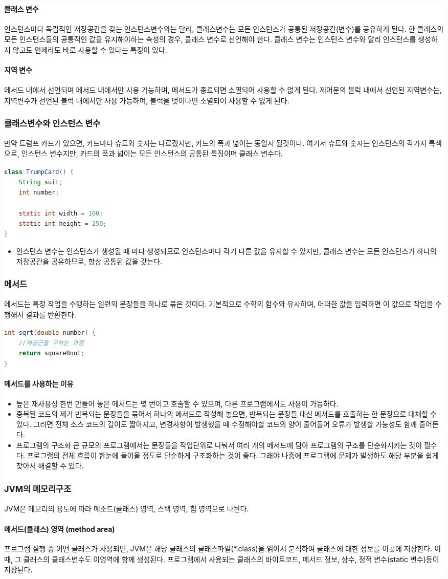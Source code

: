 #### 클래스 변수
인스턴스마다 독립적인 저장공간을 갖는 인스턴스변수와는 달리, 클래스변수는 모든 인스턴스가 공통된 저장공간(변수)를 공유하게 된다.
한 클래스의 모든 인스턴스들의 공통적인 값을 유지해야하는 속성의 경우, 클래스 변수로 선언해야 한다.
클래스 변수는 인스턴스 변수와 달리 인스턴스를 생성하지 않고도 언제라도 바로 사용할 수 있다는 특징이 있다.

#### 지역 변수
메서드 내에서 선언되며 메서드 내에서만 사용 가능하며, 메서드가 종료되면 소멸되어 사용할 수 없게 된다.
제어문의 블럭 내에서 선언된 지역변수는, 지역변수가 선언된 블럭 내에서만 사용 가능하며, 블럭을 벗어나면 소멸되어 사용할 수 없게 된다.


### 클래스변수와 인스턴스 변수
만약 트럼프 카드가 있으면, 카드마다 슈트와 숫자는 다르겠지만, 카드의 폭과 넓이는 동일시 될것이다.
여기서 슈트와 숫자는 인스턴스의 각가지 특색으로, 인스턴스 변수지만, 카드의 폭과 넓이는 모든 인스턴스의 공통된 특징이며 클래스 변수다.

```java
class TrumpCard() {
    String suit;
    int number;

    static int width = 100;
    static int height = 250;
}
```

- 인스턴스 변수는 인스턴스가 생성될 때 마다 생성되므로 인스턴스마다 각기 다른 값을 유지할 수 있지만, 클래스 변수는 모든 인스턴스가 하나의 저장공간을 공유하므로, 항상 공통된 값을 갖는다.

### 메서드
메서드는 특정 작업을 수행하는 일련의 문장들을 하나로 묶은 것이다. 
기본적으로 수학의 함수와 유사하며, 어떠한 값을 입력하면 이 값으로 작업을 수행해서 결과를 반환한다.

```java
int sqrt(double number) {
    //제곱근을 구하는 과정
    return squareRoot; 
}
```

#### 메서드를 사용하는 이유
- 높은 재사용성
한번 만들어 놓은 메서드는 몇 번이고 호출할 수 있으며, 다른 프로그램에서도 사용이 가능하다.
- 중복된 코드의 제거
반복되는 문장들을 묶어서 하나의 메서드로 작성해 놓으면, 반복되는 문장들 대신 메서드를 호출하는 한 문장으로 대체할 수 있다.
그러면 전체 소스 코드의 길이도 짧아지고, 변경사항이 발생했을 때 수정해야할 코드의 양이 줄어들어 오류가 발생할 가능성도 함께 줄어든다.
- 프로그램의 구조화
큰 규모의 프로그램에서는 문장들을 작업단위로 나눠서 여러 개의 메서드에 담아 프로그램의 구조를 단순화시키는 것이 필수다.
프로그램의 전체 흐름이 한눈에 들어올 정도로 단순하게 구조화하는 것이 좋다.
그래야 나중에 프로그램에 문제가 발생하도 해당 부분을 쉽게 찾아서 해결할 수 있다.

### JVM의 메모리구조
JVM은 메모리의 용도에 따라 메소드(클래스) 영역, 스택 영역, 힙 영역으로 나뉜다.

#### 메서드(클래스) 영역 (method area)
프로그램 실행 중 어떤 클래스가 사용되면, JVM은 해당 클래스의 클래스파일(*.class)을 읽어서 분석하여 클래스에 대한 정보를 이곳에 저장한다.
이 때, 그 클래스의 클래스변수도 이영역에 함께 생성된다.
프로그램에서 사용되는 클래스의 바이트코드, 메서드 정보, 상수, 정적 변수(static 변수)등이 저장된다.
